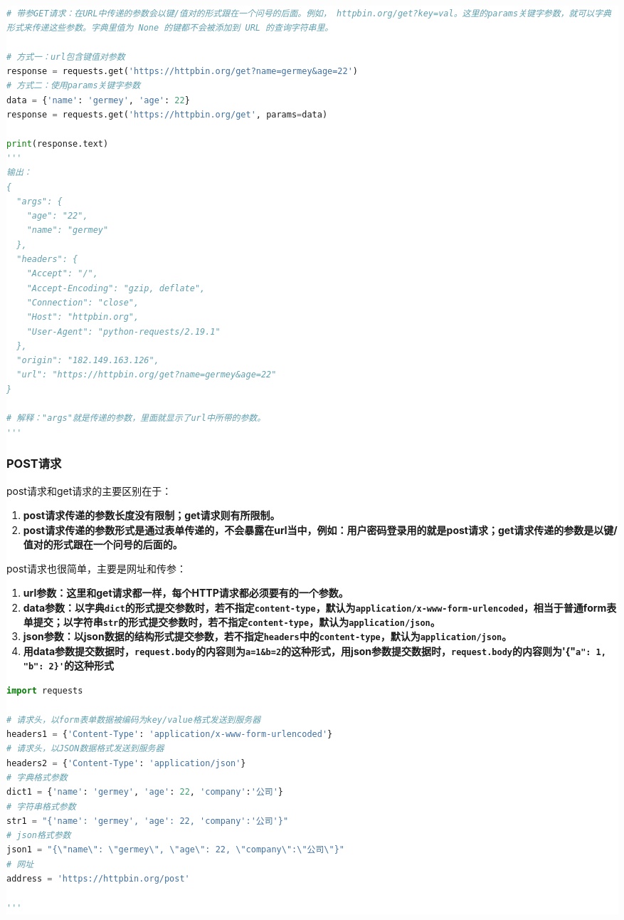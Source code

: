 ```python
# 带参GET请求：在URL中传递的参数会以键/值对的形式跟在一个问号的后面。例如， httpbin.org/get?key=val。这里的params关键字参数，就可以字典形式来传递这些参数。字典里值为 None 的键都不会被添加到 URL 的查询字符串里。

# 方式一：url包含键值对参数
response = requests.get('https://httpbin.org/get?name=germey&age=22')
# 方式二：使用params关键字参数
data = {'name': 'germey', 'age': 22}
response = requests.get('https://httpbin.org/get', params=data)

print(response.text)
'''
输出：
{
  "args": {
    "age": "22", 
    "name": "germey"
  }, 
  "headers": {
    "Accept": "/", 
    "Accept-Encoding": "gzip, deflate", 
    "Connection": "close", 
    "Host": "httpbin.org", 
    "User-Agent": "python-requests/2.19.1"
  }, 
  "origin": "182.149.163.126", 
  "url": "https://httpbin.org/get?name=germey&age=22"
}

# 解释："args"就是传递的参数，里面就显示了url中所带的参数。
'''
```

### POST请求

post请求和get请求的主要区别在于：

1. **post请求传递的参数长度没有限制；get请求则有所限制。**
2. **post请求传递的参数形式是通过表单传递的，不会暴露在url当中，例如：用户密码登录用的就是post请求；get请求传递的参数是以键/值对的形式跟在一个问号的后面的。**

post请求也很简单，主要是网址和传参：

1. **url参数：这里和get请求都一样，每个HTTP请求都必须要有的一个参数。**
2. **data参数：以字典`dict`的形式提交参数时，若不指定`content-type`，默认为`application/x-www-form-urlencoded`，相当于普通form表单提交；以字符串`str`的形式提交参数时，若不指定`content-type`，默认为`application/json`。**
3. **json参数：以json数据的结构形式提交参数，若不指定`headers`中的`content-type`，默认为`application/json`。**
4. **用data参数提交数据时，`request.body`的内容则为`a=1&b=2`的这种形式，用json参数提交数据时，`request.body`的内容则为'{"`a": 1, "b": 2}'`的这种形式**

```python
import requests

# 请求头，以form表单数据被编码为key/value格式发送到服务器
headers1 = {'Content-Type': 'application/x-www-form-urlencoded'}
# 请求头，以JSON数据格式发送到服务器
headers2 = {'Content-Type': 'application/json'}
# 字典格式参数
dict1 = {'name': 'germey', 'age': 22, 'company':'公司'}
# 字符串格式参数
str1 = "{'name': 'germey', 'age': 22, 'company':'公司'}"
# json格式参数
json1 = "{\"name\": \"germey\", \"age\": 22, \"company\":\"公司\"}"
# 网址
address = 'https://httpbin.org/post'

'''
```